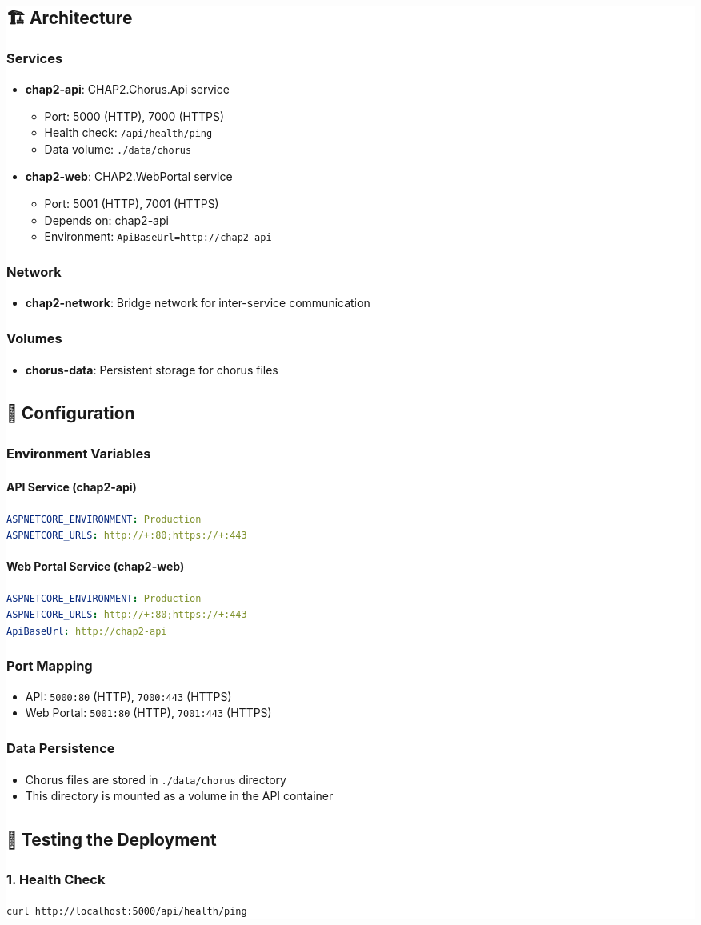 ```bash
```

## 🏗️ Architecture

### Services
- **chap2-api**: CHAP2.Chorus.Api service
  - Port: 5000 (HTTP), 7000 (HTTPS)
  - Health check: `/api/health/ping`
  - Data volume: `./data/chorus`

- **chap2-web**: CHAP2.WebPortal service
  - Port: 5001 (HTTP), 7001 (HTTPS)
  - Depends on: chap2-api
  - Environment: `ApiBaseUrl=http://chap2-api`

### Network
- **chap2-network**: Bridge network for inter-service communication

### Volumes
- **chorus-data**: Persistent storage for chorus files

## 🔧 Configuration

### Environment Variables

#### API Service (chap2-api)
```yaml
ASPNETCORE_ENVIRONMENT: Production
ASPNETCORE_URLS: http://+:80;https://+:443
```

#### Web Portal Service (chap2-web)
```yaml
ASPNETCORE_ENVIRONMENT: Production
ASPNETCORE_URLS: http://+:80;https://+:443
ApiBaseUrl: http://chap2-api
```

### Port Mapping
- API: `5000:80` (HTTP), `7000:443` (HTTPS)
- Web Portal: `5001:80` (HTTP), `7001:443` (HTTPS)

### Data Persistence
- Chorus files are stored in `./data/chorus` directory
- This directory is mounted as a volume in the API container

## 🧪 Testing the Deployment

### 1. Health Check
```bash
curl http://localhost:5000/api/health/ping
```
